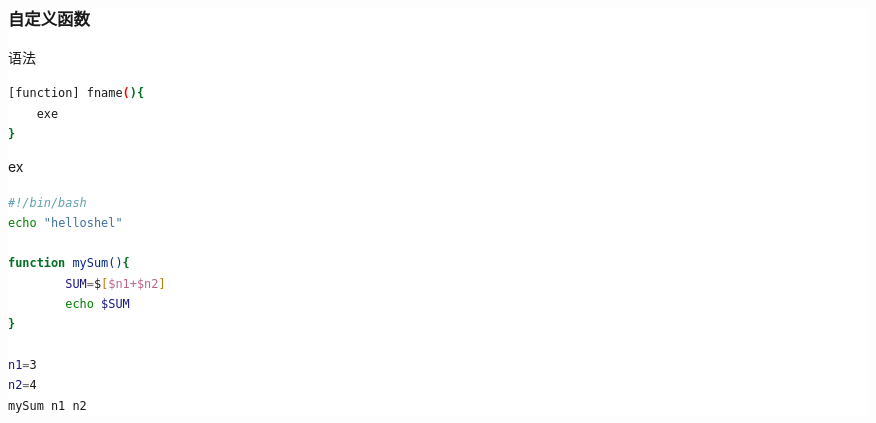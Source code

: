 ### 自定义函数

语法

```sh
[function] fname(){
    exe
}
```

ex

```sh
#!/bin/bash
echo "helloshel"

function mySum(){
        SUM=$[$n1+$n2]
        echo $SUM
}

n1=3
n2=4
mySum n1 n2
```

